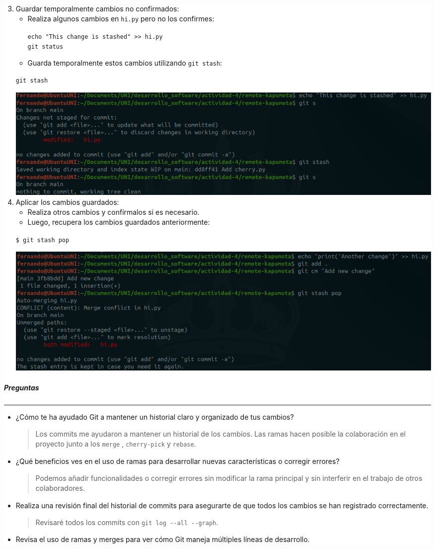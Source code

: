 3. Guardar temporalmente cambios no confirmados:
    - Realiza algunos cambios en `hi.py` pero no los confirmes:
        ```shell
        echo "This change is stashed" >> hi.py
        git status
        ```
    - Guarda temporalmente estos cambios utilizando `git stash`:
    ```shell
    git stash
    ```
	![](images-actividad-4/Pasted%20image%2020250409144756.png)
4. Aplicar los cambios guardados:
    - Realiza otros cambios y confírmalos si es necesario.
    - Luego, recupera los cambios guardados anteriormente:
    ```shell
    $ git stash pop
    ```
    ![](images-actividad-4/Pasted%20image%2020250409145141.png)
##### **Preguntas**
***
- ¿Cómo te ha ayudado Git a mantener un historial claro y organizado de tus cambios?
	>Los commits me ayudaron a mantener un historial de los cambios.
	>Las ramas hacen posible la colaboración en el proyecto junto a los `merge` , `cherry-pick` y `rebase`.
- ¿Qué beneficios ves en el uso de ramas para desarrollar nuevas características o corregir errores?
	>Podemos añadir funcionalidades o corregir errores sin modificar la rama principal y sin interferir en el trabajo de otros colaboradores.
- Realiza una revisión final del historial de commits para asegurarte de que todos los cambios se han registrado correctamente.
	>Revisaré todos los commits con `git log --all --graph`.
- Revisa el uso de ramas y merges para ver cómo Git maneja múltiples líneas de desarrollo.